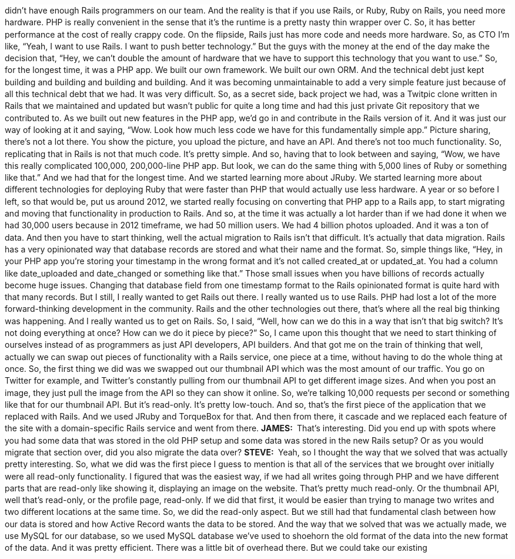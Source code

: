 didn’t have enough Rails programmers on our team. And the reality is that if you use Rails, or Ruby, Ruby on Rails, you need more hardware. PHP is really convenient in the sense that it’s the runtime is a pretty nasty thin wrapper over C. So, it has better performance at the cost of really crappy code. On the flipside, Rails just has more code and needs more hardware. So, as CTO I’m like, “Yeah, I want to use Rails. I want to push better technology.” But the guys with the money at the end of the day make the decision that, “Hey, we can’t double the amount of hardware that we have to support this technology that you want to use.” So, for the longest time, it was a PHP app. We built our own framework. We built our own ORM. And the technical debt just kept building and building and building and building. And it was becoming unmaintainable to add a very simple feature just because of all this technical debt that we had. It was very difficult. So, as a secret side, back project we had, was a Twitpic clone written in Rails that we maintained and updated but wasn’t public for quite a long time and had this just private Git repository that we contributed to. As we built out new features in the PHP app, we’d go in and contribute in the Rails version of it. And it was just our way of looking at it and saying, “Wow. Look how much less code we have for this fundamentally simple app.” Picture sharing, there’s not a lot there. You show the picture, you upload the picture, and have an API. And there’s not too much functionality. So, replicating that in Rails is not that much code. It’s pretty simple. And so, having that to look between and saying, “Wow, we have this really complicated 100,000, 200,000-line PHP app. But look, we can do the same thing with 5,000 lines of Ruby or something like that.” And we had that for the longest time. And we started learning more about JRuby. We started learning more about different technologies for deploying Ruby that were faster than PHP that would actually use less hardware. A year or so before I left, so that would be, put us around 2012, we started really focusing on converting that PHP app to a Rails app, to start migrating and moving that functionality in production to Rails. And so, at the time it was actually a lot harder than if we had done it when we had 30,000 users because in 2012 timeframe, we had 50 million users. We had 4 billion photos uploaded. And it was a ton of data. And then you have to start thinking, well the actual migration to Rails isn’t that difficult. It’s actually that data migration. Rails has a very opinionated way that database records are stored and what their name and the format. So, simple things like, “Hey, in your PHP app you’re storing your timestamp in the wrong format and it’s not called created_at or updated_at. You had a column like date_uploaded and date_changed or something like that.” Those small issues when you have billions of records actually become huge issues. Changing that database field from one timestamp format to the Rails opinionated format is quite hard with that many records. But I still, I really wanted to get Rails out there. I really wanted us to use Rails. PHP had lost a lot of the more forward-thinking development in the community. Rails and the other technologies out there, that’s where all the real big thinking was happening. And I really wanted us to get on Rails. So, I said, “Well, how can we do this in a way that isn’t that big switch? It’s not doing everything at once? How can we do it piece by piece?” So, I came upon this thought that we need to start thinking of ourselves instead of as programmers as just API developers, API builders. And that got me on the train of thinking that well, actually we can swap out pieces of functionality with a Rails service, one piece at a time, without having to do the whole thing at once. So, the first thing we did was we swapped out our thumbnail API which was the most amount of our traffic. You go on Twitter for example, and Twitter’s constantly pulling from our thumbnail API to get different image sizes. And when you post an image, they just pull the image from the API so they can show it online. So, we’re talking 10,000 requests per second or something like that for our thumbnail API. But it’s read-only. It’s pretty low-touch. And so, that’s the first piece of the application that we replaced with Rails. And we used JRuby and TorqueBox for that. And then from there, it cascade and we replaced each feature of the site with a domain-specific Rails service and went from there. **JAMES:&nbsp;** That’s interesting. Did you end up with spots where you had some data that was stored in the old PHP setup and some data was stored in the new Rails setup? Or as you would migrate that section over, did you also migrate the data over? **STEVE:&nbsp;** Yeah, so I thought the way that we solved that was actually pretty interesting. So, what we did was the first piece I guess to mention is that all of the services that we brought over initially were all read-only functionality. I figured that was the easiest way, if we had all writes going through PHP and we have different parts that are read-only like showing it, displaying an image on the website. That’s pretty much read-only. Or the thumbnail API, well that’s read-only, or the profile page, read-only. If we did that first, it would be easier than trying to manage two writes and two different locations at the same time. So, we did the read-only aspect. But we still had that fundamental clash between how our data is stored and how Active Record wants the data to be stored. And the way that we solved that was we actually made, we use MySQL for our database, so we used MySQL database we’ve used to shoehorn the old format of the data into the new format of the data. And it was pretty efficient. There was a little bit of overhead there. But we could take our existing